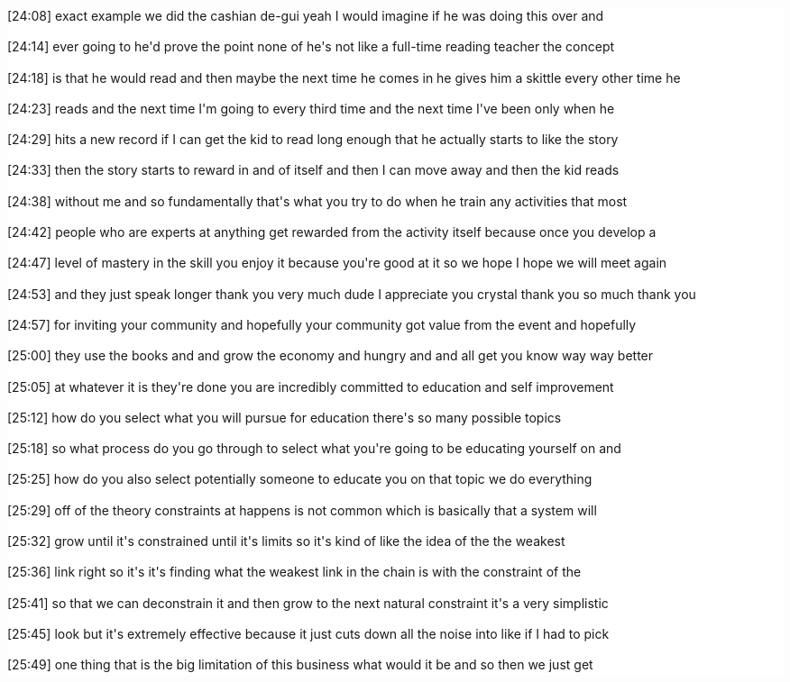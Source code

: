 [24:08] exact example we did the cashian de-gui yeah I would imagine if he was doing this over and

[24:14] ever going to he'd prove the point none of he's not like a full-time reading teacher the concept

[24:18] is that he would read and then maybe the next time he comes in he gives him a skittle every other time he

[24:23] reads and the next time I'm going to every third time and the next time I've been only when he

[24:29] hits a new record if I can get the kid to read long enough that he actually starts to like the story

[24:33] then the story starts to reward in and of itself and then I can move away and then the kid reads

[24:38] without me and so fundamentally that's what you try to do when he train any activities that most

[24:42] people who are experts at anything get rewarded from the activity itself because once you develop a

[24:47] level of mastery in the skill you enjoy it because you're good at it so we hope I hope we will meet again

[24:53] and they just speak longer thank you very much dude I appreciate you crystal thank you so much thank you

[24:57] for inviting your community and hopefully your community got value from the event and hopefully

[25:00] they use the books and and grow the economy and hungry and and all get you know way way better

[25:05] at whatever it is they're done you are incredibly committed to education and self improvement

[25:12] how do you select what you will pursue for education there's so many possible topics

[25:18] so what process do you go through to select what you're going to be educating yourself on and

[25:25] how do you also select potentially someone to educate you on that topic we do everything

[25:29] off of the theory constraints at happens is not common which is basically that a system will

[25:32] grow until it's constrained until it's limits so it's kind of like the idea of the the weakest

[25:36] link right so it's it's finding what the weakest link in the chain is with the constraint of the

[25:41] so that we can deconstrain it and then grow to the next natural constraint it's a very simplistic

[25:45] look but it's extremely effective because it just cuts down all the noise into like if I had to pick

[25:49] one thing that is the big limitation of this business what would it be and so then we just get

